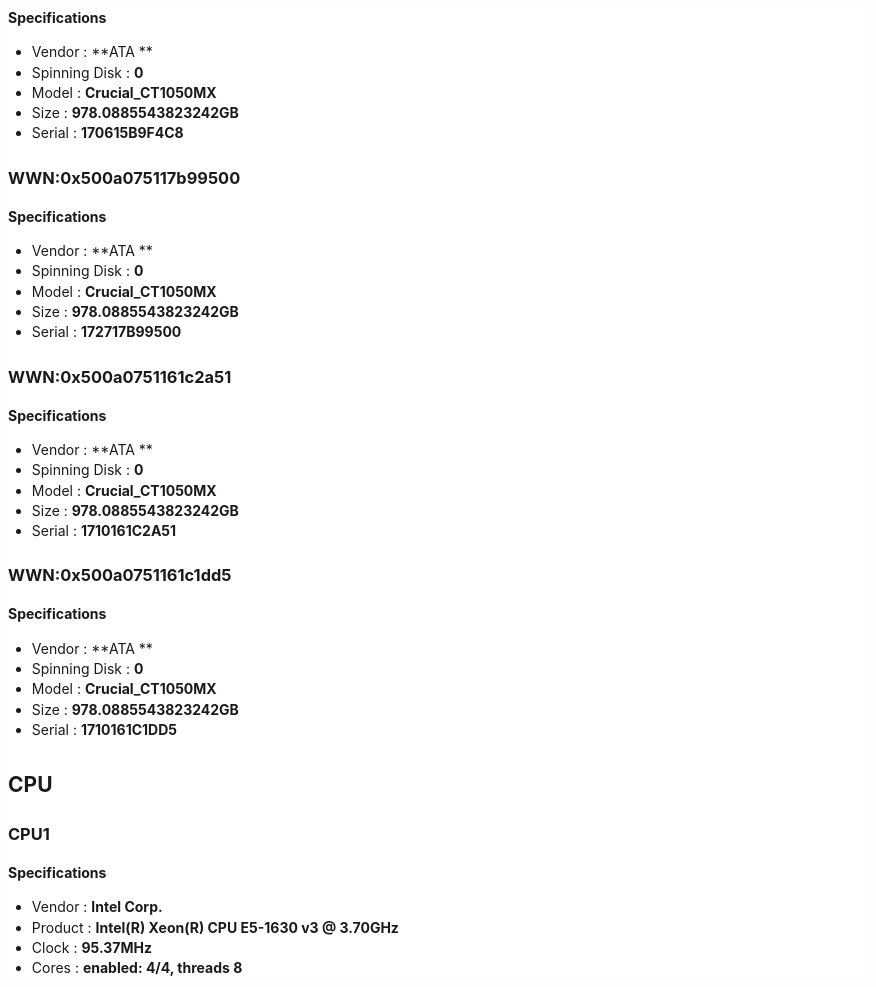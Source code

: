 
**Specifications**

- Vendor : **ATA     **
- Spinning Disk : **0**
- Model : **Crucial_CT1050MX**
- Size : **978.0885543823242GB**
- Serial : **170615B9F4C8**

### WWN:0x500a075117b99500


**Specifications**

- Vendor : **ATA     **
- Spinning Disk : **0**
- Model : **Crucial_CT1050MX**
- Size : **978.0885543823242GB**
- Serial : **172717B99500**

### WWN:0x500a0751161c2a51


**Specifications**

- Vendor : **ATA     **
- Spinning Disk : **0**
- Model : **Crucial_CT1050MX**
- Size : **978.0885543823242GB**
- Serial : **1710161C2A51**

### WWN:0x500a0751161c1dd5


**Specifications**

- Vendor : **ATA     **
- Spinning Disk : **0**
- Model : **Crucial_CT1050MX**
- Size : **978.0885543823242GB**
- Serial : **1710161C1DD5**

## CPU

### CPU1


**Specifications**

- Vendor : **Intel Corp.**
- Product : **Intel(R) Xeon(R) CPU E5-1630 v3 @ 3.70GHz**
- Clock : **95.37MHz**
- Cores : **enabled: 4/4, threads 8**